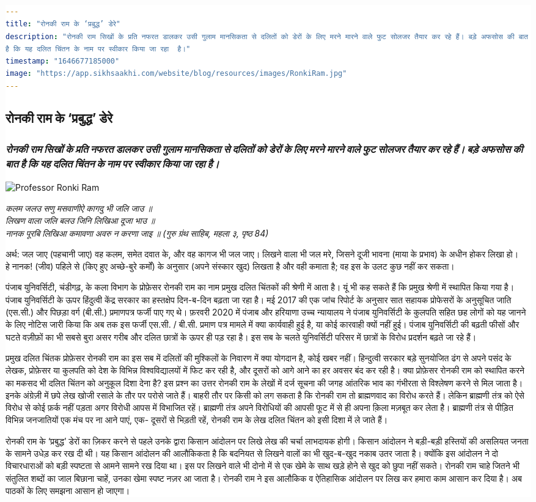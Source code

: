 ```yaml
---
title: "रोनकी राम के ‘प्रबुद्ध’ डेरे"
description: "रोनकी राम सिखों के प्रति नफरत डालकर उसी गुलाम मानसिकता से दलितों को डेरों के लिए मरने मारने वाले फुट सोलजर तैयार कर रहे हैं। बड़े अफसोस की बात है कि यह दलित चिंतन के नाम पर स्वीकार किया जा रहा  है।"
timestamp: "1646677185000"
image: "https://app.sikhsaakhi.com/website/blog/resources/images/RonkiRam.jpg"
---
```


## रोनकी राम के ‘प्रबुद्ध’ डेरे

### _रोनकी राम सिखों के प्रति नफरत डालकर उसी गुलाम मानसिकता से दलितों को डेरों के लिए मरने मारने वाले फुट सोलजर तैयार कर रहे हैं। बड़े अफसोस की बात है कि यह दलित चिंतन के नाम पर स्वीकार किया जा रहा  है।_

![Professor Ronki Ram](https://app.sikhsaakhi.com/website/blog/resources/images/RonkiRam.jpg)

_कलम जलउ सणु मसवाणीऐ कागदु भी जलि जाउ ॥_   
_लिखण वाला जलि बलउ जिनि लिखिआ दूजा भाउ ॥_   
_नानक पूरबि लिखिआ कमावणा अवरु न करणा जाइ ॥ (गुरु ग्रंथ साहिब, महला ३, पृष्‍ठ 84)_  

अर्थ: जल जाए (पहचानी जाए) वह कलम, समेत दवात के, और वह कागज भी जल जाए।
लिखने वाला भी जल मरे, जिसने दूजी भावना (माया के प्रभाव) के अधीन होकर लिखा हो।  
हे नानक! (जीव) पहिले से (किए हुए अच्छे-बुरे कर्मों) के अनुसार (अपने संस्कार खुद) लिखता है और वही कमाता है; वह इस के उलट कुछ नहीं कर सकता।

पंजाब युनिवर्सिटी, चंडीगढ़, के कला विभाग के प्रोफ़ेसर रोनकी राम का नाम प्रमुख दलित चिंतकों की श्रेणी में आता है। यूं भी कह सकते हैं कि प्रमुख श्रेणी में स्थापित किया गया है। पंजाब युनिवर्सिटी के ऊपर हिंदुत्वी केंद्र सरकार का हस्तक्षेप दिन-ब-दिन बढ़ता जा रहा है। मई 2017 की एक जांच रिपोर्ट के अनुसार सात सहायक प्रोफेसरों के अनुसूचित जाति (एस.सी.) और पिछड़ा वर्ग (बी.सी.) प्रमाणपत्र फर्जी पाए गए थे। फ़रवरी 2020 में पंजाब और हरियाणा उच्च न्यायालय ने पंजाब युनिवर्सिटी के कुलपति सहित छह लोगों को यह जानने के लिए नोटिस जारी किया कि अब तक इस फर्जी एस.सी. / बी.सी. प्रमाण पत्र मामले में क्या कार्यवाही हुई है, या कोई कारवाही क्यों नहीं हुई। पंजाब युनिवर्सिटी की बढ़ती फीसों और घटते वज़ीफ़ों का भी सबसे बुरा असर गरीब और दलित छात्रों के ऊपर ही पड़ रहा है। इस सब के चलते युनिवर्सिटी परिसर में छात्रों के विरोध प्रदर्शन बढ़ते जा रहे हैं।  

प्रमुख दलित चिंतक प्रोफ़ेसर रोनकी राम का इस सब में दलितों की मुश्किलों के निवारण में क्या योगदान है, कोई खबर नहीं। हिन्दुत्वी सरकार बड़े सुनयोजित ढंग से अपने पसंद के लेखक, प्रोफ़ेसर या कुलपति को देश के विभिन्न विश्वविद्यालयों में फिट कर रही है, और दूसरों को आगे आने का हर अवसर बंद कर रही है। क्या प्रोफ़ेसर रोनकी राम को स्थापित करने का मकसद भी दलित चिंतन को अनुकूल दिशा देना है? इस प्रश्न का उत्तर रोनकी राम के लेखों में दर्ज सूचना की जगह आंतरिक भाव का गंभीरता से विश्लेषण करने से मिल जाता है।
इनके अंग्रेज़ी में छपे लेख खोजी रसाले के तौर पर परोसे जाते हैं। बाहरी तौर पर किसी को लग सकता है कि रोनकी राम तो ब्राह्मणवाद का विरोध करते हैं। लेकिन ब्राह्मणी तंत्र को ऐसे विरोध से कोई फ़र्क नहीं पड़ता अगर विरोधी आपस में विभाजित रहें। ब्राह्मणी तंत्र अपने विरोधियों की आपसी फूट में से ही अपना क़िला मज़बूत कर लेता है। ब्राह्मणी तंत्र से पीड़ित विभिन्न जनजातियों एक मंच पर ना आने पाएं, एक- दूसरों से भिड़ती रहें, रोनकी राम के लेख दलित चिंतन को इसी दिशा में ले जाते हैं।  

रोनकी राम के ‘प्रबुद्ध’ डेरों का ज़िकर करने से पहले उनके द्वारा किसान आंदोलन पर लिखे लेख की चर्चा लाभदायक होगी। किसान आंदोलन ने बड़ी-बड़ी हस्तियों की असलियत जनता के सामने उधेड़ कर रख दी थी। यह किसान आंदोलन की आलौकिकता है कि बदनियत से लिखने वालों का भी खुद-ब-खुद नकाब उतर जाता है। क्योंकि इस आंदोलन ने दो विचारधाराओं को बड़ी स्पष्टता से आमने सामने रख दिया था। इस पर लिखने वाले भी दोनो में से एक खेमे के साथ खड़े होने से खुद को छुपा नहीं सकते। रोनकी राम चाहे जितने भी संतुलित शब्दों का जाल बिछाना चाहें, उनका खेमा स्पष्ट नज़र आ जाता है। रोनकी राम ने इस आलौकिक व ऐतिहासिक आंदोलन पर लिख कर हमारा काम आसान कर दिया है। अब पाठकों के लिए समझना आसान हो जाएगा।

